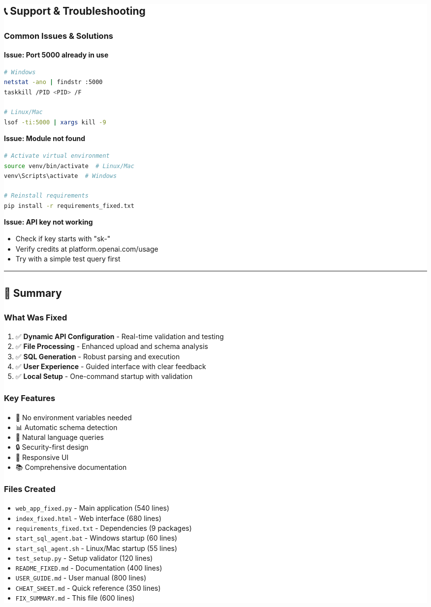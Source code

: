 
## 📞 Support & Troubleshooting

### Common Issues & Solutions

**Issue: Port 5000 already in use**
```bash
# Windows
netstat -ano | findstr :5000
taskkill /PID <PID> /F

# Linux/Mac
lsof -ti:5000 | xargs kill -9
```

**Issue: Module not found**
```bash
# Activate virtual environment
source venv/bin/activate  # Linux/Mac
venv\Scripts\activate  # Windows

# Reinstall requirements
pip install -r requirements_fixed.txt
```

**Issue: API key not working**
- Check if key starts with "sk-"
- Verify credits at platform.openai.com/usage
- Try with a simple test query first

---

## 🎯 Summary

### What Was Fixed
1. ✅ **Dynamic API Configuration** - Real-time validation and testing
2. ✅ **File Processing** - Enhanced upload and schema analysis
3. ✅ **SQL Generation** - Robust parsing and execution
4. ✅ **User Experience** - Guided interface with clear feedback
5. ✅ **Local Setup** - One-command startup with validation

### Key Features
- 🔑 No environment variables needed
- 📊 Automatic schema detection
- 💬 Natural language queries
- 🔒 Security-first design
- 📱 Responsive UI
- 📚 Comprehensive documentation

### Files Created
- `web_app_fixed.py` - Main application (540 lines)
- `index_fixed.html` - Web interface (680 lines)
- `requirements_fixed.txt` - Dependencies (9 packages)
- `start_sql_agent.bat` - Windows startup (60 lines)
- `start_sql_agent.sh` - Linux/Mac startup (55 lines)
- `test_setup.py` - Setup validator (120 lines)
- `README_FIXED.md` - Documentation (400 lines)
- `USER_GUIDE.md` - User manual (800 lines)
- `CHEAT_SHEET.md` - Quick reference (350 lines)
- `FIX_SUMMARY.md` - This file (600 lines)
